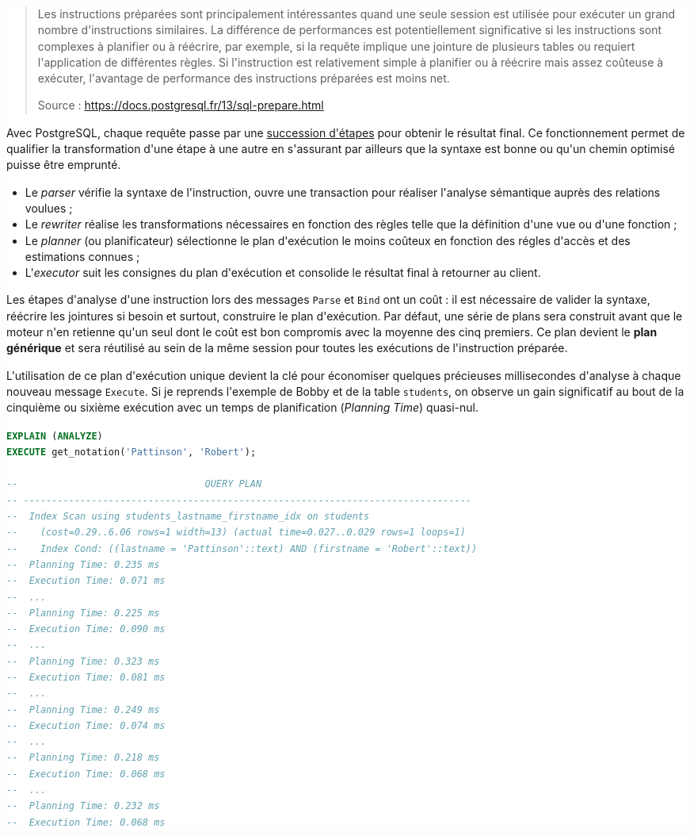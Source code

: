 > Les instructions préparées sont principalement intéressantes quand une seule 
> session est utilisée pour exécuter un grand nombre d'instructions similaires. 
> La différence de performances est potentiellement significative si les
> instructions sont complexes à planifier ou à réécrire, par exemple, si la 
> requête implique une jointure de plusieurs tables ou requiert l'application de 
> différentes règles. Si l'instruction est relativement simple à planifier ou à 
> réécrire mais assez coûteuse à exécuter, l'avantage de performance des 
> instructions préparées est moins net. 
> 
> Source : <https://docs.postgresql.fr/13/sql-prepare.html>

Avec PostgreSQL, chaque requête passe par une [succession d'étapes][5] pour
obtenir le résultat final. Ce fonctionnement permet de qualifier la transformation 
d'une étape à une autre en s'assurant par ailleurs que la syntaxe est bonne ou 
qu'un chemin optimisé puisse être emprunté.

[5]: https://www.postgresql.org/docs/13/query-path.html

* Le _parser_ vérifie la syntaxe de l'instruction, ouvre une transaction pour
réaliser l'analyse sémantique auprès des relations voulues ;
* Le _rewriter_ réalise les transformations nécessaires en fonction des règles
telle que la définition d'une vue ou d'une fonction ;
* Le _planner_ (ou planificateur) sélectionne le plan d'exécution le moins coûteux
en fonction des régles d'accès et des estimations connues ;
* L'_executor_ suit les consignes du plan d'exécution et consolide le résultat
final à retourner au client.


Les étapes d'analyse d'une instruction lors des messages `Parse` et `Bind` ont un 
coût : il est nécessaire de valider la syntaxe, réécrire les jointures si besoin 
et surtout, construire le plan d'exécution. Par défaut, une série de plans sera 
construit avant que le moteur n'en retienne qu'un seul dont le coût est bon 
compromis avec la moyenne des cinq premiers. Ce plan devient le **plan générique** 
et sera réutilisé au sein de la même session pour toutes les exécutions de 
l'instruction préparée.

L'utilisation de ce plan d'exécution unique devient la clé pour économiser 
quelques précieuses millisecondes d'analyse à chaque nouveau message `Execute`.
Si je reprends l'exemple de Bobby et de la table `students`, on observe un gain
significatif au bout de la cinquième ou sixième exécution avec un temps de
planification (_Planning Time_) quasi-nul.

```sql
EXPLAIN (ANALYZE) 
EXECUTE get_notation('Pattinson', 'Robert');

--                                 QUERY PLAN
-- -------------------------------------------------------------------------------
--  Index Scan using students_lastname_firstname_idx on students  
--    (cost=0.29..6.06 rows=1 width=13) (actual time=0.027..0.029 rows=1 loops=1)
--    Index Cond: ((lastname = 'Pattinson'::text) AND (firstname = 'Robert'::text))
--  Planning Time: 0.235 ms
--  Execution Time: 0.071 ms
--  ...
--  Planning Time: 0.225 ms
--  Execution Time: 0.090 ms
--  ...
--  Planning Time: 0.323 ms
--  Execution Time: 0.081 ms
--  ...
--  Planning Time: 0.249 ms
--  Execution Time: 0.074 ms
--  ...
--  Planning Time: 0.218 ms
--  Execution Time: 0.068 ms
--  ...
--  Planning Time: 0.232 ms
--  Execution Time: 0.068 ms
```

[1]: https://en.wikipedia.org/wiki/Prepared_statement
[2]: https://fr.wikipedia.org/wiki/Injection_SQL
[3]: https://www.postgresql.org/docs/13/protocol-flow.html#PROTOCOL-FLOW-EXT-QUERY
[4]: https://www.postgresql.org/docs/13/libpq-exec.html
[6]: /2020/08/21/tour-d-horizon-de-pgbouncer
[7]: https://github.com/dimitri/preprepare